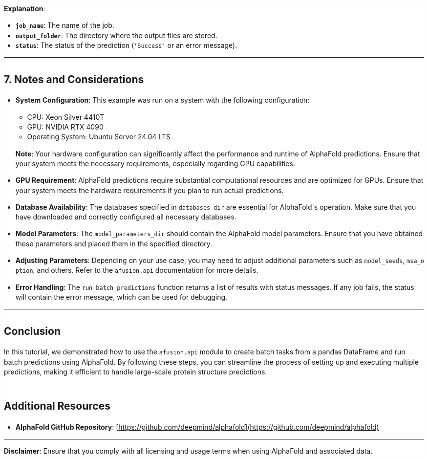 **Explanation**:

- **`job_name`**: The name of the job.
- **`output_folder`**: The directory where the output files are stored.
- **`status`**: The status of the prediction (`'Success'` or an error message).

---

## 7. Notes and Considerations

- **System Configuration**: This example was run on a system with the following configuration:
    - CPU: Xeon Silver 4410T
    - GPU: NVIDIA RTX 4090
    - Operating System: Ubuntu Server 24.04 LTS
   
     **Note**: Your hardware configuration can significantly affect the performance and runtime of AlphaFold predictions. Ensure that your system meets the necessary requirements, especially regarding GPU capabilities.

- **GPU Requirement**: AlphaFold predictions require substantial computational resources and are optimized for GPUs. Ensure that your system meets the hardware requirements if you plan to run actual predictions.

- **Database Availability**: The databases specified in `databases_dir` are essential for AlphaFold's operation. Make sure that you have downloaded and correctly configured all necessary databases.

- **Model Parameters**: The `model_parameters_dir` should contain the AlphaFold model parameters. Ensure that you have obtained these parameters and placed them in the specified directory.

- **Adjusting Parameters**: Depending on your use case, you may need to adjust additional parameters such as `model_seeds`, `msa_option`, and others. Refer to the `afusion.api` documentation for more details.

- **Error Handling**: The `run_batch_predictions` function returns a list of results with status messages. If any job fails, the status will contain the error message, which can be used for debugging.

---

## Conclusion

In this tutorial, we demonstrated how to use the `afusion.api` module to create batch tasks from a pandas DataFrame and run batch predictions using AlphaFold. By following these steps, you can streamline the process of setting up and executing multiple predictions, making it efficient to handle large-scale protein structure predictions.

---

## Additional Resources

- **AlphaFold GitHub Repository**: [https://github.com/deepmind/alphafold](https://github.com/deepmind/alphafold)

---

**Disclaimer**: Ensure that you comply with all licensing and usage terms when using AlphaFold and associated data.
